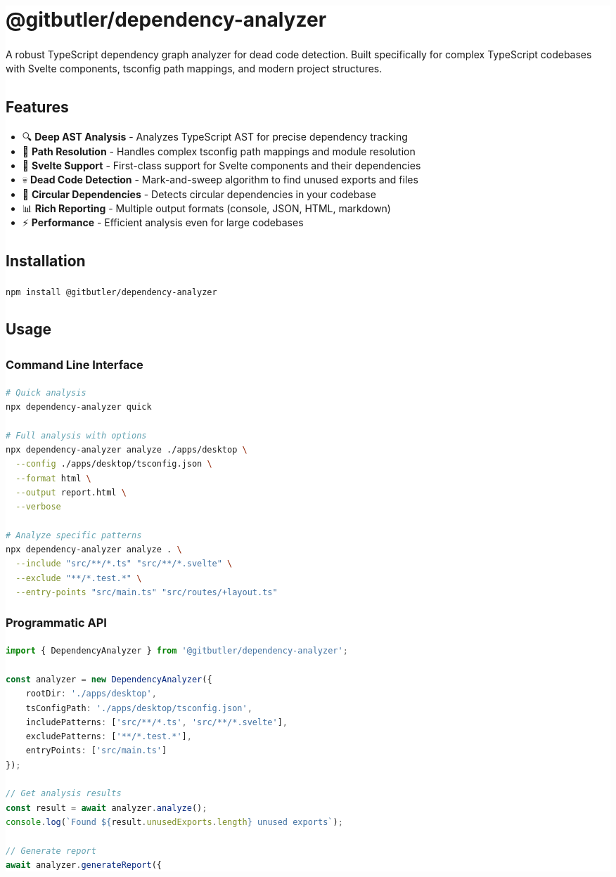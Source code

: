 # @gitbutler/dependency-analyzer

A robust TypeScript dependency graph analyzer for dead code detection. Built specifically for complex TypeScript codebases with Svelte components, tsconfig path mappings, and modern project structures.

## Features

- 🔍 **Deep AST Analysis** - Analyzes TypeScript AST for precise dependency tracking
- 🎯 **Path Resolution** - Handles complex tsconfig path mappings and module resolution
- 🧩 **Svelte Support** - First-class support for Svelte components and their dependencies
- 💀 **Dead Code Detection** - Mark-and-sweep algorithm to find unused exports and files
- 🔄 **Circular Dependencies** - Detects circular dependencies in your codebase
- 📊 **Rich Reporting** - Multiple output formats (console, JSON, HTML, markdown)
- ⚡ **Performance** - Efficient analysis even for large codebases

## Installation

```bash
npm install @gitbutler/dependency-analyzer
```

## Usage

### Command Line Interface

```bash
# Quick analysis
npx dependency-analyzer quick

# Full analysis with options
npx dependency-analyzer analyze ./apps/desktop \
  --config ./apps/desktop/tsconfig.json \
  --format html \
  --output report.html \
  --verbose

# Analyze specific patterns
npx dependency-analyzer analyze . \
  --include "src/**/*.ts" "src/**/*.svelte" \
  --exclude "**/*.test.*" \
  --entry-points "src/main.ts" "src/routes/+layout.ts"
```

### Programmatic API

```typescript
import { DependencyAnalyzer } from '@gitbutler/dependency-analyzer';

const analyzer = new DependencyAnalyzer({
	rootDir: './apps/desktop',
	tsConfigPath: './apps/desktop/tsconfig.json',
	includePatterns: ['src/**/*.ts', 'src/**/*.svelte'],
	excludePatterns: ['**/*.test.*'],
	entryPoints: ['src/main.ts']
});

// Get analysis results
const result = await analyzer.analyze();
console.log(`Found ${result.unusedExports.length} unused exports`);

// Generate report
await analyzer.generateReport({
```